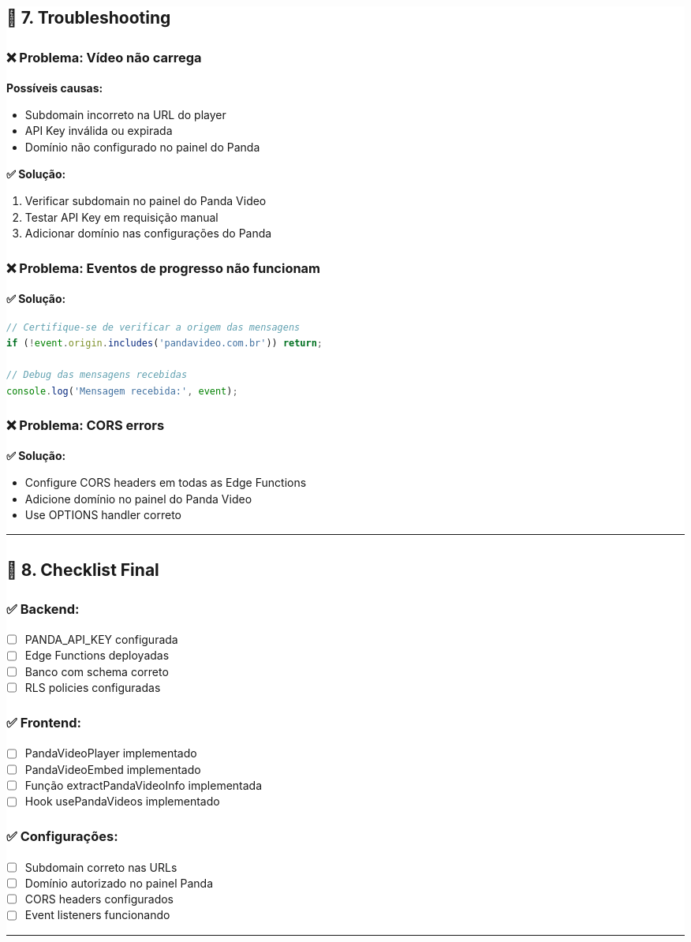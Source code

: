 ## 🔧 **7. Troubleshooting**

### **❌ Problema: Vídeo não carrega**
**Possíveis causas:**
- Subdomain incorreto na URL do player
- API Key inválida ou expirada
- Domínio não configurado no painel do Panda

**✅ Solução:**
1. Verificar subdomain no painel do Panda Video
2. Testar API Key em requisição manual
3. Adicionar domínio nas configurações do Panda

### **❌ Problema: Eventos de progresso não funcionam**
**✅ Solução:**
```typescript
// Certifique-se de verificar a origem das mensagens
if (!event.origin.includes('pandavideo.com.br')) return;

// Debug das mensagens recebidas
console.log('Mensagem recebida:', event);
```

### **❌ Problema: CORS errors**
**✅ Solução:**
- Configure CORS headers em todas as Edge Functions
- Adicione domínio no painel do Panda Video
- Use OPTIONS handler correto

---

## 🎯 **8. Checklist Final**

### **✅ Backend:**
- [ ] PANDA_API_KEY configurada
- [ ] Edge Functions deployadas  
- [ ] Banco com schema correto
- [ ] RLS policies configuradas

### **✅ Frontend:**
- [ ] PandaVideoPlayer implementado
- [ ] PandaVideoEmbed implementado
- [ ] Função extractPandaVideoInfo implementada
- [ ] Hook usePandaVideos implementado

### **✅ Configurações:**
- [ ] Subdomain correto nas URLs
- [ ] Domínio autorizado no painel Panda
- [ ] CORS headers configurados
- [ ] Event listeners funcionando

---